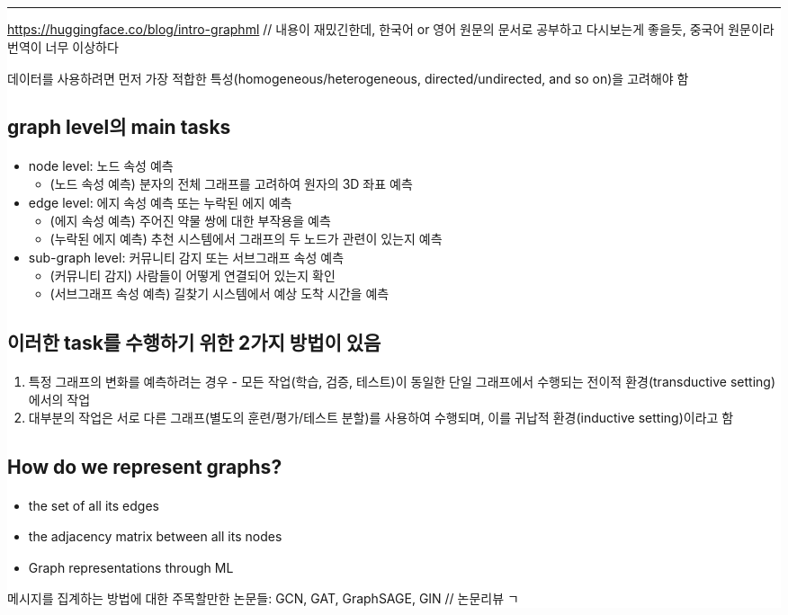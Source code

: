

____________________________________________________________________________________________________________
https://huggingface.co/blog/intro-graphml
// 내용이 재밌긴한데, 한국어 or 영어 원문의 문서로 공부하고 다시보는게 좋을듯, 중국어 원문이라 번역이 너무 이상하다

데이터를 사용하려면 먼저 가장 적합한 특성(homogeneous/heterogeneous, directed/undirected, and so on)을 고려해야 함



## graph level의 main tasks
- node level: 노드 속성 예측
	- (노드 속성 예측) 분자의 전체 그래프를 고려하여 원자의 3D 좌표 예측
- edge level: 에지 속성 예측 또는 누락된 에지 예측
	- (에지 속성 예측) 주어진 약물 쌍에 대한 부작용을 예측
	- (누락된 에지 예측) 추천 시스템에서 그래프의 두 노드가 관련이 있는지 예측
- sub-graph level: 커뮤니티 감지 또는 서브그래프 속성 예측
	- (커뮤니티 감지) 사람들이 어떻게 연결되어 있는지 확인
	- (서브그래프 속성 예측) 길찾기 시스템에서 예상 도착 시간을 예측


## 이러한 task를 수행하기 위한 2가지 방법이 있음
1) 특정 그래프의 변화를 예측하려는 경우 - 모든 작업(학습, 검증, 테스트)이 동일한 단일 그래프에서 수행되는 전이적 환경(transductive setting)에서의 작업
2) 대부분의 작업은 서로 다른 그래프(별도의 훈련/평가/테스트 분할)를 사용하여 수행되며, 이를 귀납적 환경(inductive setting)이라고 함


## How do we represent graphs?
- the set of all its edges
- the adjacency matrix between all its nodes

- Graph representations through ML




메시지를 집계하는 방법에 대한 주목할만한 논문들: GCN, GAT, GraphSAGE, GIN
	// 논문리뷰 ㄱ



